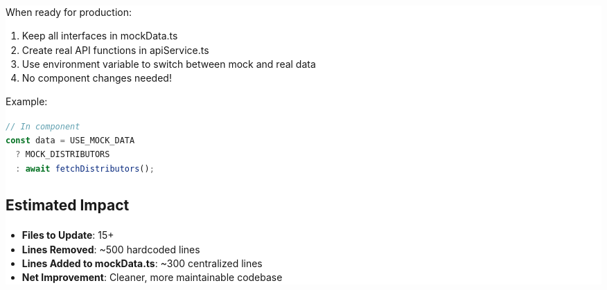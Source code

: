 When ready for production:
1. Keep all interfaces in mockData.ts
2. Create real API functions in apiService.ts
3. Use environment variable to switch between mock and real data
4. No component changes needed!

Example:
```typescript
// In component
const data = USE_MOCK_DATA
  ? MOCK_DISTRIBUTORS
  : await fetchDistributors();
```

## Estimated Impact

- **Files to Update**: 15+
- **Lines Removed**: ~500 hardcoded lines
- **Lines Added to mockData.ts**: ~300 centralized lines
- **Net Improvement**: Cleaner, more maintainable codebase
